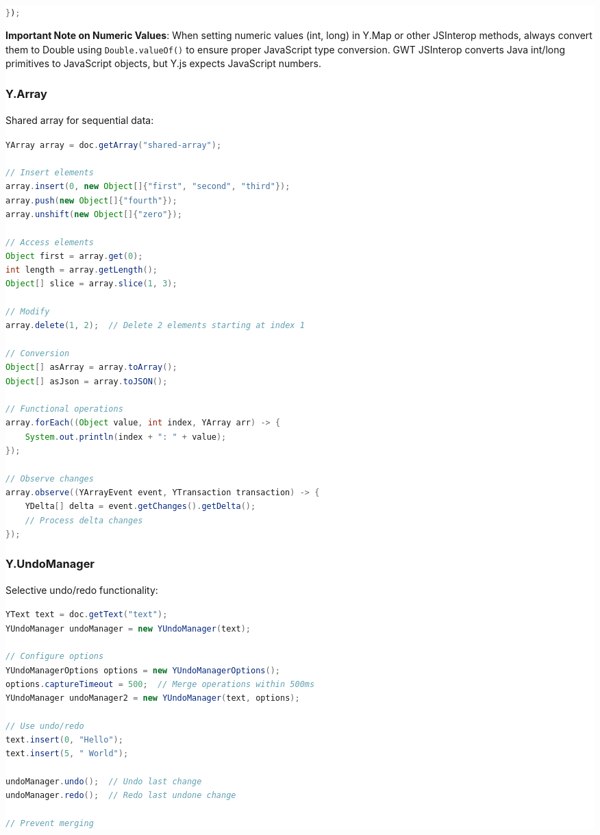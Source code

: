 ```java
});
```

**Important Note on Numeric Values**: When setting numeric values (int, long) in Y.Map or other JSInterop methods, always convert them to Double using `Double.valueOf()` to ensure proper JavaScript type conversion. GWT JSInterop converts Java int/long primitives to JavaScript objects, but Y.js expects JavaScript numbers.

### Y.Array

Shared array for sequential data:

```java
YArray array = doc.getArray("shared-array");

// Insert elements
array.insert(0, new Object[]{"first", "second", "third"});
array.push(new Object[]{"fourth"});
array.unshift(new Object[]{"zero"});

// Access elements
Object first = array.get(0);
int length = array.getLength();
Object[] slice = array.slice(1, 3);

// Modify
array.delete(1, 2);  // Delete 2 elements starting at index 1

// Conversion
Object[] asArray = array.toArray();
Object[] asJson = array.toJSON();

// Functional operations
array.forEach((Object value, int index, YArray arr) -> {
    System.out.println(index + ": " + value);
});

// Observe changes
array.observe((YArrayEvent event, YTransaction transaction) -> {
    YDelta[] delta = event.getChanges().getDelta();
    // Process delta changes
});
```

### Y.UndoManager

Selective undo/redo functionality:

```java
YText text = doc.getText("text");
YUndoManager undoManager = new YUndoManager(text);

// Configure options
YUndoManagerOptions options = new YUndoManagerOptions();
options.captureTimeout = 500;  // Merge operations within 500ms
YUndoManager undoManager2 = new YUndoManager(text, options);

// Use undo/redo
text.insert(0, "Hello");
text.insert(5, " World");

undoManager.undo();  // Undo last change
undoManager.redo();  // Redo last undone change

// Prevent merging
```